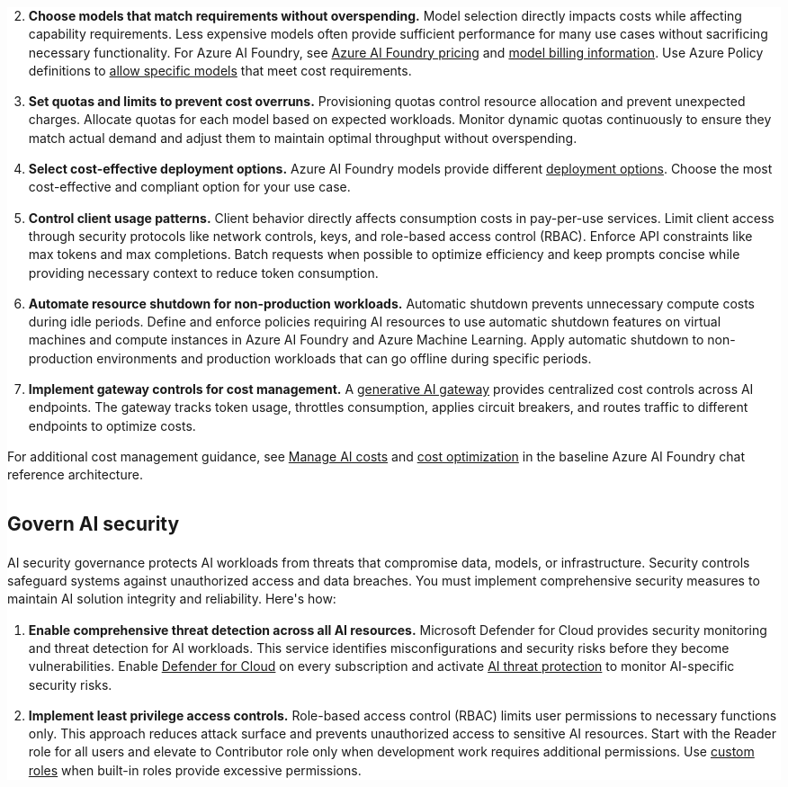 2. **Choose models that match requirements without overspending.** Model selection directly impacts costs while affecting capability requirements. Less expensive models often provide sufficient performance for many use cases without sacrificing necessary functionality. For Azure AI Foundry, see [Azure AI Foundry pricing](https://azure.microsoft.com/pricing/details/ai-foundry/?cdn=disable) and [model billing information](/azure/ai-studio/how-to/model-catalog-overview#billing). Use Azure Policy definitions to [allow specific models](/azure/ai-foundry/how-to/built-in-policy-model-deployment) that meet cost requirements.

3. **Set quotas and limits to prevent cost overruns.** Provisioning quotas control resource allocation and prevent unexpected charges. Allocate quotas for each model based on expected workloads. Monitor dynamic quotas continuously to ensure they match actual demand and adjust them to maintain optimal throughput without overspending.

4. **Select cost-effective deployment options.** Azure AI Foundry models provide different [deployment options](/azure/ai-foundry/concepts/deployments-overview). Choose the most cost-effective and compliant option for your use case.

5. **Control client usage patterns.** Client behavior directly affects consumption costs in pay-per-use services. Limit client access through security protocols like network controls, keys, and role-based access control (RBAC). Enforce API constraints like max tokens and max completions. Batch requests when possible to optimize efficiency and keep prompts concise while providing necessary context to reduce token consumption.

6. **Automate resource shutdown for non-production workloads.** Automatic shutdown prevents unnecessary compute costs during idle periods. Define and enforce policies requiring AI resources to use automatic shutdown features on virtual machines and compute instances in Azure AI Foundry and Azure Machine Learning. Apply automatic shutdown to non-production environments and production workloads that can go offline during specific periods.

7. **Implement gateway controls for cost management.** A [generative AI gateway](/azure/api-management/genai-gateway-capabilities) provides centralized cost controls across AI endpoints. The gateway tracks token usage, throttles consumption, applies circuit breakers, and routes traffic to different endpoints to optimize costs.

For additional cost management guidance, see [Manage AI costs](../manage.md#manage-ai-costs) and [cost optimization](/azure/architecture/ai-ml/architecture/baseline-azure-ai-foundry-chat#cost-optimization) in the baseline Azure AI Foundry chat reference architecture.

## Govern AI security

AI security governance protects AI workloads from threats that compromise data, models, or infrastructure. Security controls safeguard systems against unauthorized access and data breaches. You must implement comprehensive security measures to maintain AI solution integrity and reliability. Here's how:

1. **Enable comprehensive threat detection across all AI resources.** Microsoft Defender for Cloud provides security monitoring and threat detection for AI workloads. This service identifies misconfigurations and security risks before they become vulnerabilities. Enable [Defender for Cloud](/azure/defender-for-cloud/get-started) on every subscription and activate [AI threat protection](/azure/defender-for-cloud/ai-threat-protection) to monitor AI-specific security risks.

2. **Implement least privilege access controls.** Role-based access control (RBAC) limits user permissions to necessary functions only. This approach reduces attack surface and prevents unauthorized access to sensitive AI resources. Start with the Reader role for all users and elevate to Contributor role only when development work requires additional permissions. Use [custom roles](/azure/role-based-access-control/custom-roles) when built-in roles provide excessive permissions.
